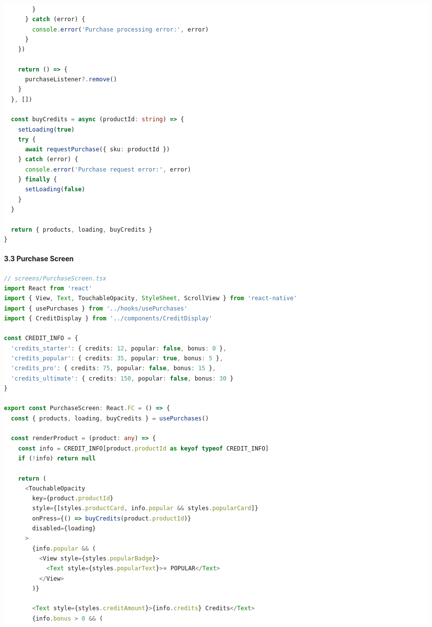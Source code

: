```typescript
        }
      } catch (error) {
        console.error('Purchase processing error:', error)
      }
    })

    return () => {
      purchaseListener?.remove()
    }
  }, [])

  const buyCredits = async (productId: string) => {
    setLoading(true)
    try {
      await requestPurchase({ sku: productId })
    } catch (error) {
      console.error('Purchase request error:', error)
    } finally {
      setLoading(false)
    }
  }

  return { products, loading, buyCredits }
}
```

#### 3.3 Purchase Screen
```typescript
// screens/PurchaseScreen.tsx
import React from 'react'
import { View, Text, TouchableOpacity, StyleSheet, ScrollView } from 'react-native'
import { usePurchases } from '../hooks/usePurchases'
import { CreditDisplay } from '../components/CreditDisplay'

const CREDIT_INFO = {
  'credits_starter': { credits: 12, popular: false, bonus: 0 },
  'credits_popular': { credits: 35, popular: true, bonus: 5 },
  'credits_pro': { credits: 75, popular: false, bonus: 15 },
  'credits_ultimate': { credits: 150, popular: false, bonus: 30 }
}

export const PurchaseScreen: React.FC = () => {
  const { products, loading, buyCredits } = usePurchases()

  const renderProduct = (product: any) => {
    const info = CREDIT_INFO[product.productId as keyof typeof CREDIT_INFO]
    if (!info) return null

    return (
      <TouchableOpacity
        key={product.productId}
        style={[styles.productCard, info.popular && styles.popularCard]}
        onPress={() => buyCredits(product.productId)}
        disabled={loading}
      >
        {info.popular && (
          <View style={styles.popularBadge}>
            <Text style={styles.popularText}>⭐ POPULAR</Text>
          </View>
        )}
        
        <Text style={styles.creditAmount}>{info.credits} Credits</Text>
        {info.bonus > 0 && (
```